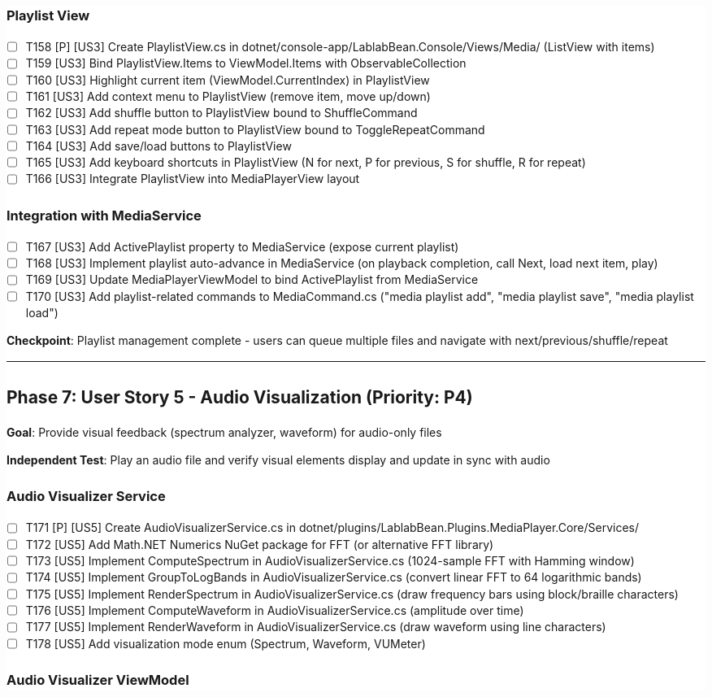 ### Playlist View

- [ ] T158 [P] [US3] Create PlaylistView.cs in dotnet/console-app/LablabBean.Console/Views/Media/ (ListView with items)
- [ ] T159 [US3] Bind PlaylistView.Items to ViewModel.Items with ObservableCollection
- [ ] T160 [US3] Highlight current item (ViewModel.CurrentIndex) in PlaylistView
- [ ] T161 [US3] Add context menu to PlaylistView (remove item, move up/down)
- [ ] T162 [US3] Add shuffle button to PlaylistView bound to ShuffleCommand
- [ ] T163 [US3] Add repeat mode button to PlaylistView bound to ToggleRepeatCommand
- [ ] T164 [US3] Add save/load buttons to PlaylistView
- [ ] T165 [US3] Add keyboard shortcuts in PlaylistView (N for next, P for previous, S for shuffle, R for repeat)
- [ ] T166 [US3] Integrate PlaylistView into MediaPlayerView layout

### Integration with MediaService

- [ ] T167 [US3] Add ActivePlaylist property to MediaService (expose current playlist)
- [ ] T168 [US3] Implement playlist auto-advance in MediaService (on playback completion, call Next, load next item, play)
- [ ] T169 [US3] Update MediaPlayerViewModel to bind ActivePlaylist from MediaService
- [ ] T170 [US3] Add playlist-related commands to MediaCommand.cs ("media playlist add", "media playlist save", "media playlist load")

**Checkpoint**: Playlist management complete - users can queue multiple files and navigate with next/previous/shuffle/repeat

---

## Phase 7: User Story 5 - Audio Visualization (Priority: P4)

**Goal**: Provide visual feedback (spectrum analyzer, waveform) for audio-only files

**Independent Test**: Play an audio file and verify visual elements display and update in sync with audio

### Audio Visualizer Service

- [ ] T171 [P] [US5] Create AudioVisualizerService.cs in dotnet/plugins/LablabBean.Plugins.MediaPlayer.Core/Services/
- [ ] T172 [US5] Add Math.NET Numerics NuGet package for FFT (or alternative FFT library)
- [ ] T173 [US5] Implement ComputeSpectrum in AudioVisualizerService.cs (1024-sample FFT with Hamming window)
- [ ] T174 [US5] Implement GroupToLogBands in AudioVisualizerService.cs (convert linear FFT to 64 logarithmic bands)
- [ ] T175 [US5] Implement RenderSpectrum in AudioVisualizerService.cs (draw frequency bars using block/braille characters)
- [ ] T176 [US5] Implement ComputeWaveform in AudioVisualizerService.cs (amplitude over time)
- [ ] T177 [US5] Implement RenderWaveform in AudioVisualizerService.cs (draw waveform using line characters)
- [ ] T178 [US5] Add visualization mode enum (Spectrum, Waveform, VUMeter)

### Audio Visualizer ViewModel
